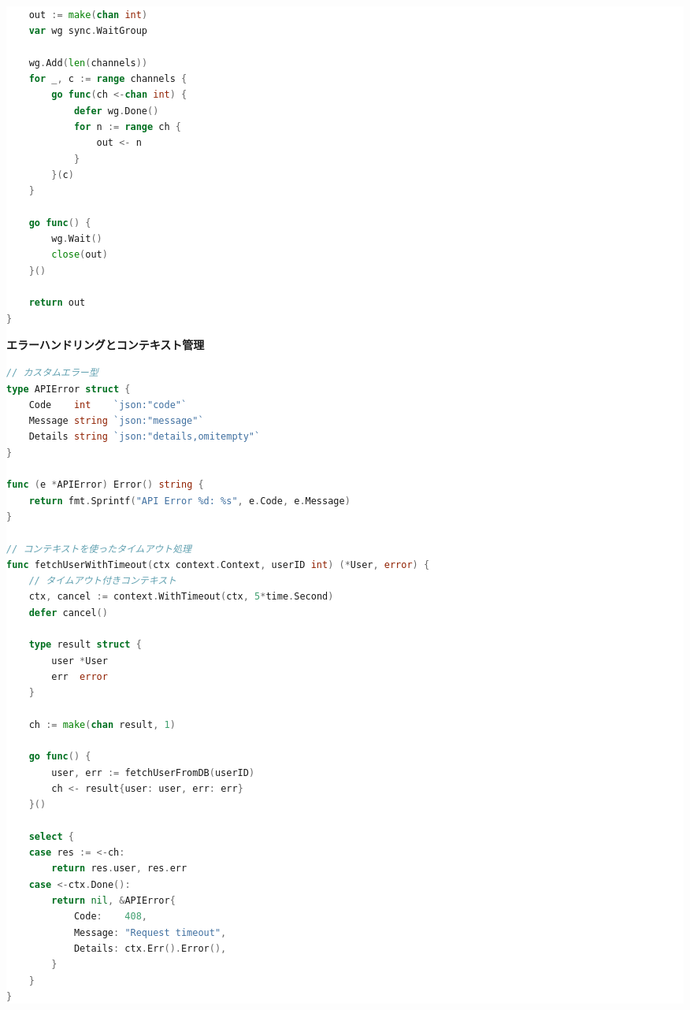 ```go
    out := make(chan int)
    var wg sync.WaitGroup
    
    wg.Add(len(channels))
    for _, c := range channels {
        go func(ch <-chan int) {
            defer wg.Done()
            for n := range ch {
                out <- n
            }
        }(c)
    }
    
    go func() {
        wg.Wait()
        close(out)
    }()
    
    return out
}
```

**エラーハンドリングとコンテキスト管理**
```go
// カスタムエラー型
type APIError struct {
    Code    int    `json:"code"`
    Message string `json:"message"`
    Details string `json:"details,omitempty"`
}

func (e *APIError) Error() string {
    return fmt.Sprintf("API Error %d: %s", e.Code, e.Message)
}

// コンテキストを使ったタイムアウト処理
func fetchUserWithTimeout(ctx context.Context, userID int) (*User, error) {
    // タイムアウト付きコンテキスト
    ctx, cancel := context.WithTimeout(ctx, 5*time.Second)
    defer cancel()
    
    type result struct {
        user *User
        err  error
    }
    
    ch := make(chan result, 1)
    
    go func() {
        user, err := fetchUserFromDB(userID)
        ch <- result{user: user, err: err}
    }()
    
    select {
    case res := <-ch:
        return res.user, res.err
    case <-ctx.Done():
        return nil, &APIError{
            Code:    408,
            Message: "Request timeout",
            Details: ctx.Err().Error(),
        }
    }
}
```